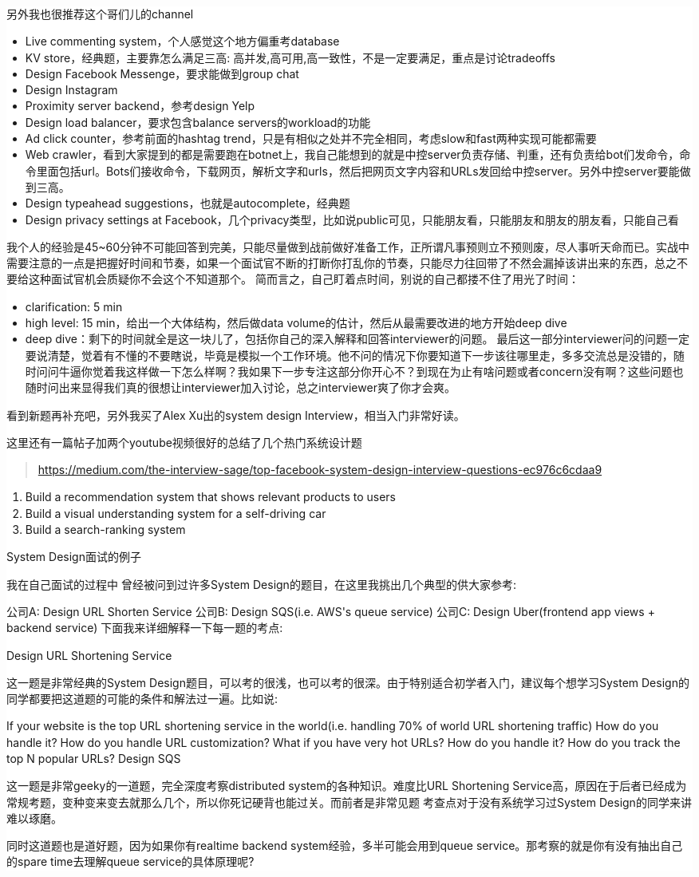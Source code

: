 另外我也很推荐这个哥们儿的channel
- Live commenting system，个人感觉这个地方偏重考database
- KV store，经典题，主要靠怎么满足三高: 高并发,高可用,高一致性，不是一定要满足，重点是讨论tradeoffs
- Design Facebook Messenge，要求能做到group chat
- Design Instagram
- Proximity server backend，参考design Yelp
- Design load balancer，要求包含balance servers的workload的功能
- Ad click counter，参考前面的hashtag trend，只是有相似之处并不完全相同，考虑slow和fast两种实现可能都需要
- Web crawler，看到大家提到的都是需要跑在botnet上，我自己能想到的就是中控server负责存储、判重，还有负责给bot们发命令，命令里面包括url。Bots们接收命令，下载网页，解析文字和urls，然后把网页文字内容和URLs发回给中控server。另外中控server要能做到三高。
- Design typeahead suggestions，也就是autocomplete，经典题
- Design privacy settings at Facebook，几个privacy类型，比如说public可见，只能朋友看，只能朋友和朋友的朋友看，只能自己看

我个人的经验是45~60分钟不可能回答到完美，只能尽量做到战前做好准备工作，正所谓凡事预则立不预则废，尽人事听天命而已。实战中需要注意的一点是把握好时间和节奏，如果一个面试官不断的打断你打乱你的节奏，只能尽力往回带了不然会漏掉该讲出来的东西，总之不要给这种面试官机会质疑你不会这个不知道那个。
简而言之，自己盯着点时间，别说的自己都搂不住了用光了时间：
- clarification: 5 min
- high level: 15 min，给出一个大体结构，然后做data volume的估计，然后从最需要改进的地方开始deep dive
- deep dive：剩下的时间就全是这一块儿了，包括你自己的深入解释和回答interviewer的问题。
最后这一部分interviewer问的问题一定要说清楚，觉着有不懂的不要瞎说，毕竟是模拟一个工作环境。他不问的情况下你要知道下一步该往哪里走，多多交流总是没错的，随时问问牛逼你觉着我这样做一下怎么样啊？我如果下一步专注这部分你开心不？到现在为止有啥问题或者concern没有啊？这些问题也随时问出来显得我们真的很想让interviewer加入讨论，总之interviewer爽了你才会爽。

看到新题再补充吧，另外我买了Alex Xu出的system design Interview，相当入门非常好读。

这里还有一篇帖子加两个youtube视频很好的总结了几个热门系统设计题
> https://medium.com/the-interview-sage/top-facebook-system-design-interview-questions-ec976c6cdaa9

1. Build a recommendation system that shows relevant products to users
2. Build a visual understanding system for a self-driving car
3. Build a search-ranking system

System Design面试的例子

我在自己面试的过程中 曾经被问到过许多System Design的题目，在这里我挑出几个典型的供大家参考:

公司A: Design URL Shorten Service
公司B: Design SQS(i.e. AWS's queue service)
公司C: Design Uber(frontend app views + backend service)
下面我来详细解释一下每一题的考点:

Design URL Shortening Service

这一题是非常经典的System Design题目，可以考的很浅，也可以考的很深。由于特别适合初学者入门，建议每个想学习System Design的同学都要把这道题的可能的条件和解法过一遍。比如说:

If your website is the top URL shortening service in the world(i.e. handling 70% of world URL shortening traffic) How do you handle it?
How do you handle URL customization?
What if you have very hot URLs? How do you handle it?
How do you track the top N popular URLs?
Design SQS

这一题是非常geeky的一道题，完全深度考察distributed system的各种知识。难度比URL Shortening Service高，原因在于后者已经成为常规考题，变种变来变去就那么几个，所以你死记硬背也能过关。而前者是非常见题 考查点对于没有系统学习过System Design的同学来讲难以琢磨。

同时这道题也是道好题，因为如果你有realtime backend system经验，多半可能会用到queue service。那考察的就是你有没有抽出自己的spare time去理解queue service的具体原理呢?
